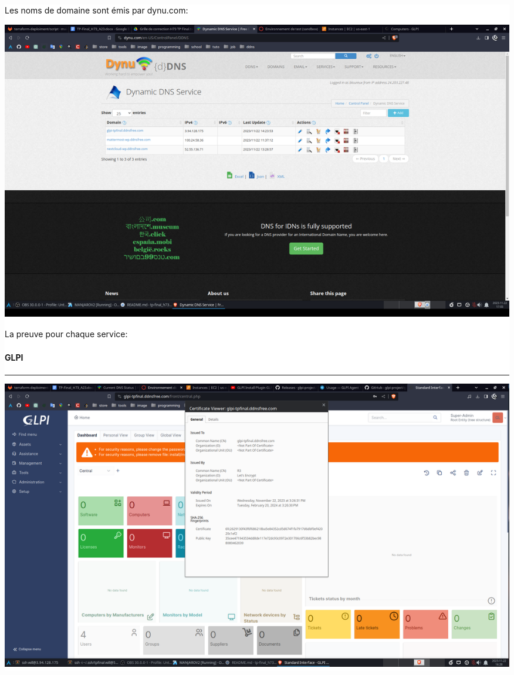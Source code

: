 Les noms de domaine sont émis par dynu.com:

![](record/ddns-record.png)


La preuve pour chaque service:


#### GLPI
----

![](record/certificat/glpi.png)
